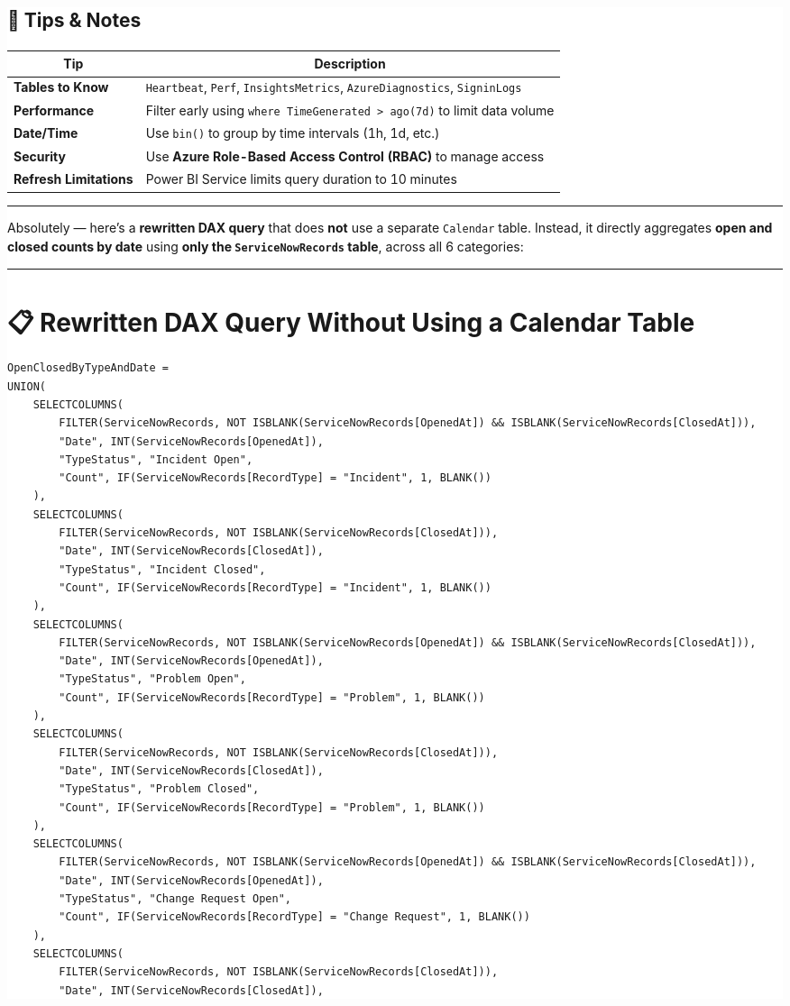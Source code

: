 
## 📝 Tips & Notes

| Tip                                      | Description                                                                 |
|------------------------------------------|-----------------------------------------------------------------------------|
| **Tables to Know**                       | `Heartbeat`, `Perf`, `InsightsMetrics`, `AzureDiagnostics`, `SigninLogs`   |
| **Performance**                          | Filter early using `where TimeGenerated > ago(7d)` to limit data volume    |
| **Date/Time**                            | Use `bin()` to group by time intervals (1h, 1d, etc.)                       |
| **Security**                             | Use **Azure Role-Based Access Control (RBAC)** to manage access            |
| **Refresh Limitations**                  | Power BI Service limits query duration to 10 minutes                       |

---


Absolutely — here’s a **rewritten DAX query** that does **not** use a separate `Calendar` table. Instead, it directly aggregates **open and closed counts by date** using **only the `ServiceNowRecords` table**, across all 6 categories:

---

# 📋 Rewritten DAX Query Without Using a Calendar Table

```DAX
OpenClosedByTypeAndDate =
UNION(
    SELECTCOLUMNS(
        FILTER(ServiceNowRecords, NOT ISBLANK(ServiceNowRecords[OpenedAt]) && ISBLANK(ServiceNowRecords[ClosedAt])),
        "Date", INT(ServiceNowRecords[OpenedAt]),
        "TypeStatus", "Incident Open",
        "Count", IF(ServiceNowRecords[RecordType] = "Incident", 1, BLANK())
    ),
    SELECTCOLUMNS(
        FILTER(ServiceNowRecords, NOT ISBLANK(ServiceNowRecords[ClosedAt])),
        "Date", INT(ServiceNowRecords[ClosedAt]),
        "TypeStatus", "Incident Closed",
        "Count", IF(ServiceNowRecords[RecordType] = "Incident", 1, BLANK())
    ),
    SELECTCOLUMNS(
        FILTER(ServiceNowRecords, NOT ISBLANK(ServiceNowRecords[OpenedAt]) && ISBLANK(ServiceNowRecords[ClosedAt])),
        "Date", INT(ServiceNowRecords[OpenedAt]),
        "TypeStatus", "Problem Open",
        "Count", IF(ServiceNowRecords[RecordType] = "Problem", 1, BLANK())
    ),
    SELECTCOLUMNS(
        FILTER(ServiceNowRecords, NOT ISBLANK(ServiceNowRecords[ClosedAt])),
        "Date", INT(ServiceNowRecords[ClosedAt]),
        "TypeStatus", "Problem Closed",
        "Count", IF(ServiceNowRecords[RecordType] = "Problem", 1, BLANK())
    ),
    SELECTCOLUMNS(
        FILTER(ServiceNowRecords, NOT ISBLANK(ServiceNowRecords[OpenedAt]) && ISBLANK(ServiceNowRecords[ClosedAt])),
        "Date", INT(ServiceNowRecords[OpenedAt]),
        "TypeStatus", "Change Request Open",
        "Count", IF(ServiceNowRecords[RecordType] = "Change Request", 1, BLANK())
    ),
    SELECTCOLUMNS(
        FILTER(ServiceNowRecords, NOT ISBLANK(ServiceNowRecords[ClosedAt])),
        "Date", INT(ServiceNowRecords[ClosedAt]),
```